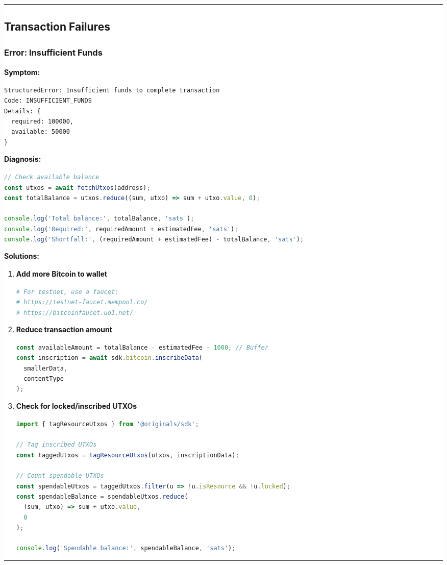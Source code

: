 ```typescript
```

---

## Transaction Failures

### Error: Insufficient Funds

**Symptom:**
```
StructuredError: Insufficient funds to complete transaction
Code: INSUFFICIENT_FUNDS
Details: {
  required: 100000,
  available: 50000
}
```

**Diagnosis:**

```typescript
// Check available balance
const utxos = await fetchUtxos(address);
const totalBalance = utxos.reduce((sum, utxo) => sum + utxo.value, 0);

console.log('Total balance:', totalBalance, 'sats');
console.log('Required:', requiredAmount + estimatedFee, 'sats');
console.log('Shortfall:', (requiredAmount + estimatedFee) - totalBalance, 'sats');
```

**Solutions:**

1. **Add more Bitcoin to wallet**
   ```bash
   # For testnet, use a faucet:
   # https://testnet-faucet.mempool.co/
   # https://bitcoinfaucet.uo1.net/
   ```

2. **Reduce transaction amount**
   ```typescript
   const availableAmount = totalBalance - estimatedFee - 1000; // Buffer
   const inscription = await sdk.bitcoin.inscribeData(
     smallerData,
     contentType
   );
   ```

3. **Check for locked/inscribed UTXOs**
   ```typescript
   import { tagResourceUtxos } from '@originals/sdk';

   // Tag inscribed UTXOs
   const taggedUtxos = tagResourceUtxos(utxos, inscriptionData);

   // Count spendable UTXOs
   const spendableUtxos = taggedUtxos.filter(u => !u.isResource && !u.locked);
   const spendableBalance = spendableUtxos.reduce(
     (sum, utxo) => sum + utxo.value,
     0
   );

   console.log('Spendable balance:', spendableBalance, 'sats');
   ```

---